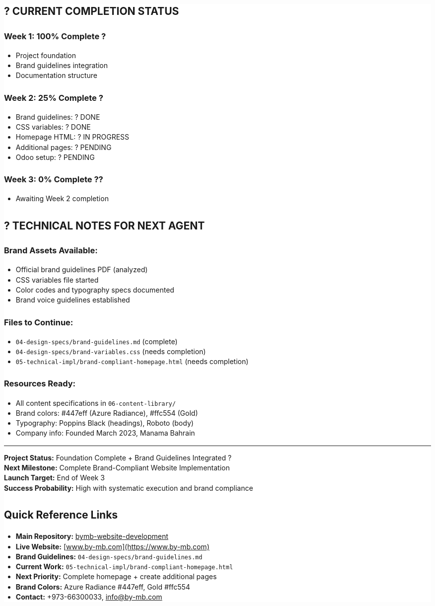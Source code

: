 ## ? CURRENT COMPLETION STATUS

### Week 1: **100% Complete** ?
- Project foundation
- Brand guidelines integration
- Documentation structure

### Week 2: **25% Complete** ?
- Brand guidelines: ? DONE
- CSS variables: ? DONE
- Homepage HTML: ? IN PROGRESS
- Additional pages: ? PENDING
- Odoo setup: ? PENDING

### Week 3: **0% Complete** ??
- Awaiting Week 2 completion

## ? TECHNICAL NOTES FOR NEXT AGENT

### **Brand Assets Available:**
- Official brand guidelines PDF (analyzed)
- CSS variables file started
- Color codes and typography specs documented
- Brand voice guidelines established

### **Files to Continue:**
- `04-design-specs/brand-guidelines.md` (complete)
- `04-design-specs/brand-variables.css` (needs completion)
- `05-technical-impl/brand-compliant-homepage.html` (needs completion)

### **Resources Ready:**
- All content specifications in `06-content-library/`
- Brand colors: #447eff (Azure Radiance), #ffc554 (Gold)
- Typography: Poppins Black (headings), Roboto (body)
- Company info: Founded March 2023, Manama Bahrain

---

**Project Status:** Foundation Complete + Brand Guidelines Integrated ?  
**Next Milestone:** Complete Brand-Compliant Website Implementation  
**Launch Target:** End of Week 3  
**Success Probability:** High with systematic execution and brand compliance

## Quick Reference Links

- **Main Repository:** [bymb-website-development](https://github.com/bader1919/bymb-website-development)
- **Live Website:** [www.by-mb.com](https://www.by-mb.com)
- **Brand Guidelines:** `04-design-specs/brand-guidelines.md`
- **Current Work:** `05-technical-impl/brand-compliant-homepage.html`
- **Next Priority:** Complete homepage + create additional pages
- **Brand Colors:** Azure Radiance #447eff, Gold #ffc554
- **Contact:** +973-66300033, info@by-mb.com